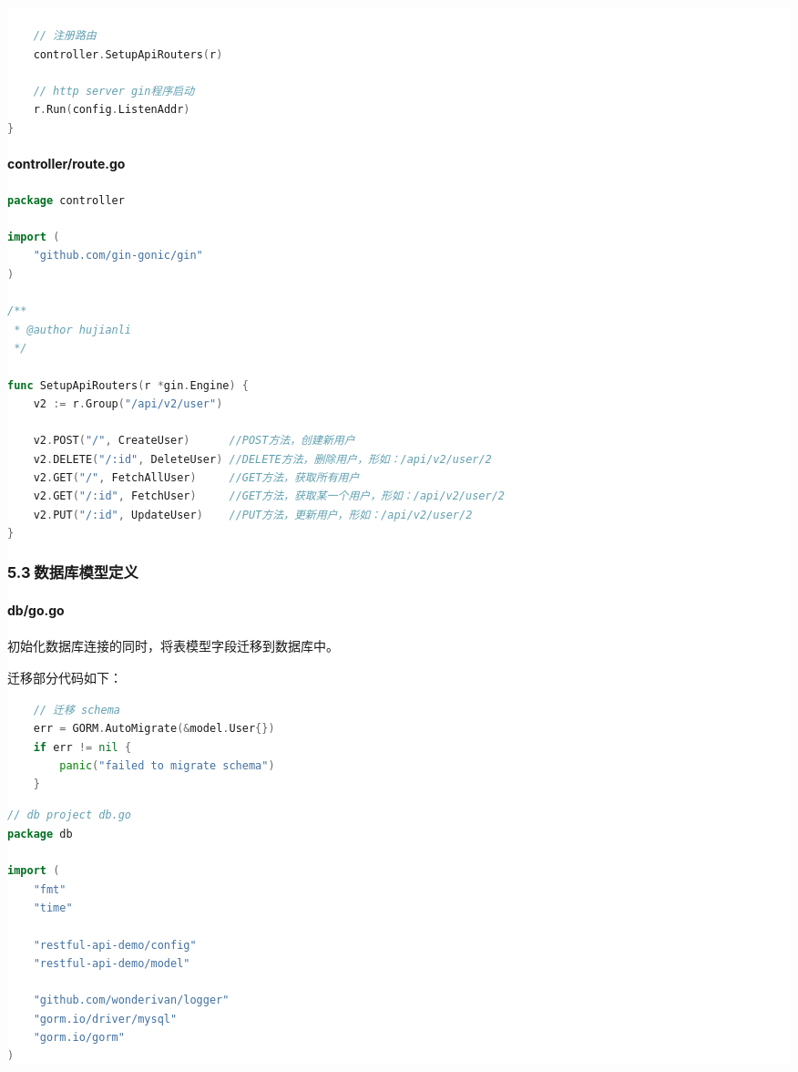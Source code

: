 ```go

	// 注册路由
	controller.SetupApiRouters(r)

	// http server gin程序启动
	r.Run(config.ListenAddr)
}
```

#### controller/route.go

```go
package controller

import (
	"github.com/gin-gonic/gin"
)

/**
 * @author hujianli
 */

func SetupApiRouters(r *gin.Engine) {
	v2 := r.Group("/api/v2/user")

	v2.POST("/", CreateUser)      //POST方法，创建新用户
	v2.DELETE("/:id", DeleteUser) //DELETE方法，删除用户，形如：/api/v2/user/2
	v2.GET("/", FetchAllUser)     //GET方法，获取所有用户
	v2.GET("/:id", FetchUser)     //GET方法，获取某一个用户，形如：/api/v2/user/2
	v2.PUT("/:id", UpdateUser)    //PUT方法，更新用户，形如：/api/v2/user/2
}
```

### 5.3 数据库模型定义

#### db/go.go

初始化数据库连接的同时，将表模型字段迁移到数据库中。

迁移部分代码如下：

```go
	// 迁移 schema
	err = GORM.AutoMigrate(&model.User{})
	if err != nil {
		panic("failed to migrate schema")
	}

```

```go
// db project db.go
package db

import (
	"fmt"
	"time"

	"restful-api-demo/config"
	"restful-api-demo/model"

	"github.com/wonderivan/logger"
	"gorm.io/driver/mysql"
	"gorm.io/gorm"
)

```